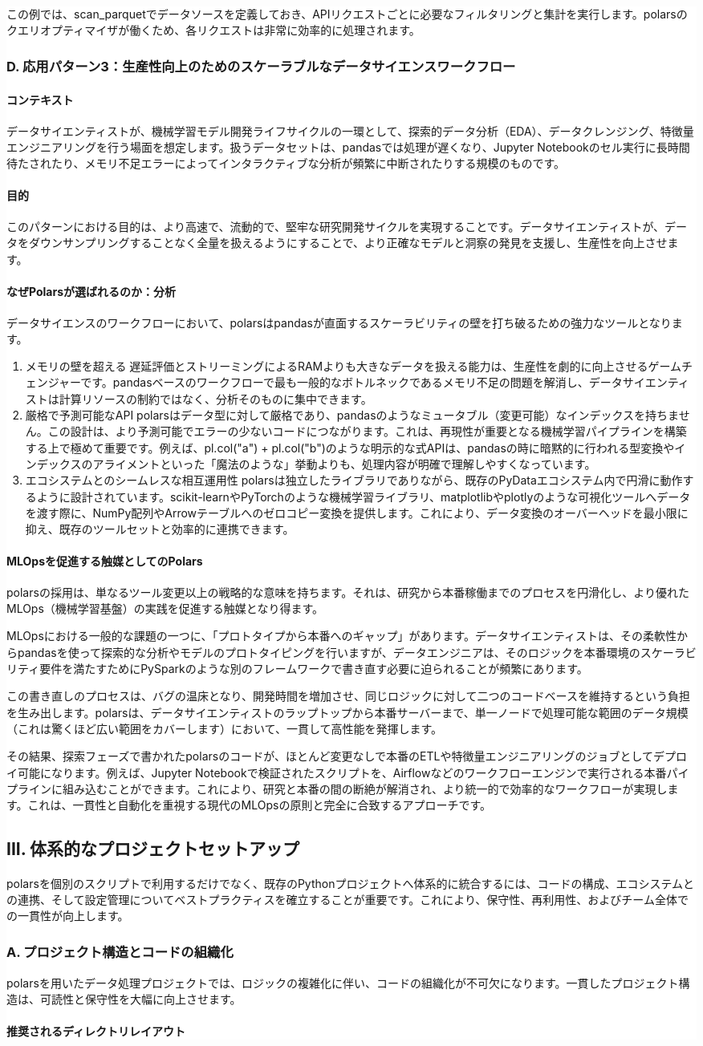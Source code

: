 この例では、scan_parquetでデータソースを定義しておき、APIリクエストごとに必要なフィルタリングと集計を実行します。polarsのクエリオプティマイザが働くため、各リクエストは非常に効率的に処理されます。

### D. 応用パターン3：生産性向上のためのスケーラブルなデータサイエンスワークフロー

#### コンテキスト

データサイエンティストが、機械学習モデル開発ライフサイクルの一環として、探索的データ分析（EDA）、データクレンジング、特徴量エンジニアリングを行う場面を想定します。扱うデータセットは、pandasでは処理が遅くなり、Jupyter Notebookのセル実行に長時間待たされたり、メモリ不足エラーによってインタラクティブな分析が頻繁に中断されたりする規模のものです。

#### 目的

このパターンにおける目的は、より高速で、流動的で、堅牢な研究開発サイクルを実現することです。データサイエンティストが、データをダウンサンプリングすることなく全量を扱えるようにすることで、より正確なモデルと洞察の発見を支援し、生産性を向上させます。

#### なぜPolarsが選ばれるのか：分析

データサイエンスのワークフローにおいて、polarsはpandasが直面するスケーラビリティの壁を打ち破るための強力なツールとなります。

1. メモリの壁を超える
   遅延評価とストリーミングによるRAMよりも大きなデータを扱える能力は、生産性を劇的に向上させるゲームチェンジャーです。pandasベースのワークフローで最も一般的なボトルネックであるメモリ不足の問題を解消し、データサイエンティストは計算リソースの制約ではなく、分析そのものに集中できます。
2. 厳格で予測可能なAPI
   polarsはデータ型に対して厳格であり、pandasのようなミュータブル（変更可能）なインデックスを持ちません。この設計は、より予測可能でエラーの少ないコードにつながります。これは、再現性が重要となる機械学習パイプラインを構築する上で極めて重要です。例えば、pl.col("a") + pl.col("b")のような明示的な式APIは、pandasの時に暗黙的に行われる型変換やインデックスのアライメントといった「魔法のような」挙動よりも、処理内容が明確で理解しやすくなっています。
3. エコシステムとのシームレスな相互運用性
   polarsは独立したライブラリでありながら、既存のPyDataエコシステム内で円滑に動作するように設計されています。scikit-learnやPyTorchのような機械学習ライブラリ、matplotlibやplotlyのような可視化ツールへデータを渡す際に、NumPy配列やArrowテーブルへのゼロコピー変換を提供します。これにより、データ変換のオーバーヘッドを最小限に抑え、既存のツールセットと効率的に連携できます。

#### MLOpsを促進する触媒としてのPolars

polarsの採用は、単なるツール変更以上の戦略的な意味を持ちます。それは、研究から本番稼働までのプロセスを円滑化し、より優れたMLOps（機械学習基盤）の実践を促進する触媒となり得ます。

MLOpsにおける一般的な課題の一つに、「プロトタイプから本番へのギャップ」があります。データサイエンティストは、その柔軟性からpandasを使って探索的な分析やモデルのプロトタイピングを行いますが、データエンジニアは、そのロジックを本番環境のスケーラビリティ要件を満たすためにPySparkのような別のフレームワークで書き直す必要に迫られることが頻繁にあります。

この書き直しのプロセスは、バグの温床となり、開発時間を増加させ、同じロジックに対して二つのコードベースを維持するという負担を生み出します。polarsは、データサイエンティストのラップトップから本番サーバーまで、単一ノードで処理可能な範囲のデータ規模（これは驚くほど広い範囲をカバーします）において、一貫して高性能を発揮します。

その結果、探索フェーズで書かれたpolarsのコードが、ほとんど変更なしで本番のETLや特徴量エンジニアリングのジョブとしてデプロイ可能になります。例えば、Jupyter Notebookで検証されたスクリプトを、Airflowなどのワークフローエンジンで実行される本番パイプラインに組み込むことができます。これにより、研究と本番の間の断絶が解消され、より統一的で効率的なワークフローが実現します。これは、一貫性と自動化を重視する現代のMLOpsの原則と完全に合致するアプローチです。

## III. 体系的なプロジェクトセットアップ

polarsを個別のスクリプトで利用するだけでなく、既存のPythonプロジェクトへ体系的に統合するには、コードの構成、エコシステムとの連携、そして設定管理についてベストプラクティスを確立することが重要です。これにより、保守性、再利用性、およびチーム全体での一貫性が向上します。

### A. プロジェクト構造とコードの組織化

polarsを用いたデータ処理プロジェクトでは、ロジックの複雑化に伴い、コードの組織化が不可欠になります。一貫したプロジェクト構造は、可読性と保守性を大幅に向上させます。

#### 推奨されるディレクトリレイアウト
